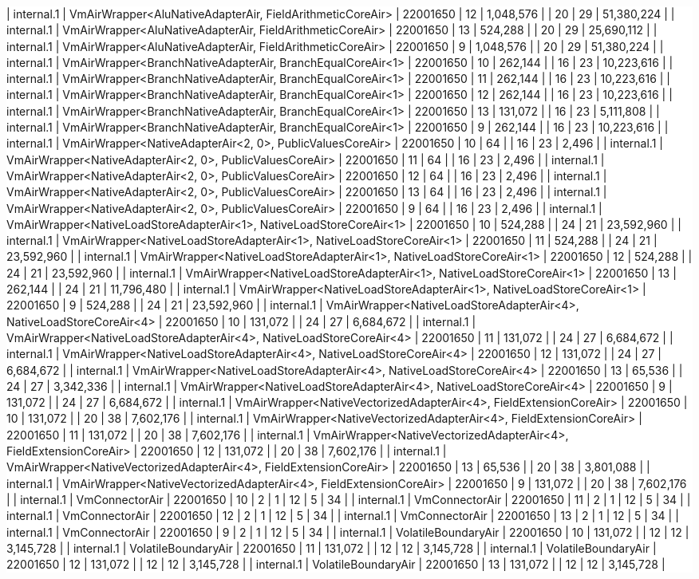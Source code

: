 | internal.1 | VmAirWrapper<AluNativeAdapterAir, FieldArithmeticCoreAir> | 22001650 | 12 | 1,048,576 |  | 20 | 29 | 51,380,224 | 
| internal.1 | VmAirWrapper<AluNativeAdapterAir, FieldArithmeticCoreAir> | 22001650 | 13 | 524,288 |  | 20 | 29 | 25,690,112 | 
| internal.1 | VmAirWrapper<AluNativeAdapterAir, FieldArithmeticCoreAir> | 22001650 | 9 | 1,048,576 |  | 20 | 29 | 51,380,224 | 
| internal.1 | VmAirWrapper<BranchNativeAdapterAir, BranchEqualCoreAir<1> | 22001650 | 10 | 262,144 |  | 16 | 23 | 10,223,616 | 
| internal.1 | VmAirWrapper<BranchNativeAdapterAir, BranchEqualCoreAir<1> | 22001650 | 11 | 262,144 |  | 16 | 23 | 10,223,616 | 
| internal.1 | VmAirWrapper<BranchNativeAdapterAir, BranchEqualCoreAir<1> | 22001650 | 12 | 262,144 |  | 16 | 23 | 10,223,616 | 
| internal.1 | VmAirWrapper<BranchNativeAdapterAir, BranchEqualCoreAir<1> | 22001650 | 13 | 131,072 |  | 16 | 23 | 5,111,808 | 
| internal.1 | VmAirWrapper<BranchNativeAdapterAir, BranchEqualCoreAir<1> | 22001650 | 9 | 262,144 |  | 16 | 23 | 10,223,616 | 
| internal.1 | VmAirWrapper<NativeAdapterAir<2, 0>, PublicValuesCoreAir> | 22001650 | 10 | 64 |  | 16 | 23 | 2,496 | 
| internal.1 | VmAirWrapper<NativeAdapterAir<2, 0>, PublicValuesCoreAir> | 22001650 | 11 | 64 |  | 16 | 23 | 2,496 | 
| internal.1 | VmAirWrapper<NativeAdapterAir<2, 0>, PublicValuesCoreAir> | 22001650 | 12 | 64 |  | 16 | 23 | 2,496 | 
| internal.1 | VmAirWrapper<NativeAdapterAir<2, 0>, PublicValuesCoreAir> | 22001650 | 13 | 64 |  | 16 | 23 | 2,496 | 
| internal.1 | VmAirWrapper<NativeAdapterAir<2, 0>, PublicValuesCoreAir> | 22001650 | 9 | 64 |  | 16 | 23 | 2,496 | 
| internal.1 | VmAirWrapper<NativeLoadStoreAdapterAir<1>, NativeLoadStoreCoreAir<1> | 22001650 | 10 | 524,288 |  | 24 | 21 | 23,592,960 | 
| internal.1 | VmAirWrapper<NativeLoadStoreAdapterAir<1>, NativeLoadStoreCoreAir<1> | 22001650 | 11 | 524,288 |  | 24 | 21 | 23,592,960 | 
| internal.1 | VmAirWrapper<NativeLoadStoreAdapterAir<1>, NativeLoadStoreCoreAir<1> | 22001650 | 12 | 524,288 |  | 24 | 21 | 23,592,960 | 
| internal.1 | VmAirWrapper<NativeLoadStoreAdapterAir<1>, NativeLoadStoreCoreAir<1> | 22001650 | 13 | 262,144 |  | 24 | 21 | 11,796,480 | 
| internal.1 | VmAirWrapper<NativeLoadStoreAdapterAir<1>, NativeLoadStoreCoreAir<1> | 22001650 | 9 | 524,288 |  | 24 | 21 | 23,592,960 | 
| internal.1 | VmAirWrapper<NativeLoadStoreAdapterAir<4>, NativeLoadStoreCoreAir<4> | 22001650 | 10 | 131,072 |  | 24 | 27 | 6,684,672 | 
| internal.1 | VmAirWrapper<NativeLoadStoreAdapterAir<4>, NativeLoadStoreCoreAir<4> | 22001650 | 11 | 131,072 |  | 24 | 27 | 6,684,672 | 
| internal.1 | VmAirWrapper<NativeLoadStoreAdapterAir<4>, NativeLoadStoreCoreAir<4> | 22001650 | 12 | 131,072 |  | 24 | 27 | 6,684,672 | 
| internal.1 | VmAirWrapper<NativeLoadStoreAdapterAir<4>, NativeLoadStoreCoreAir<4> | 22001650 | 13 | 65,536 |  | 24 | 27 | 3,342,336 | 
| internal.1 | VmAirWrapper<NativeLoadStoreAdapterAir<4>, NativeLoadStoreCoreAir<4> | 22001650 | 9 | 131,072 |  | 24 | 27 | 6,684,672 | 
| internal.1 | VmAirWrapper<NativeVectorizedAdapterAir<4>, FieldExtensionCoreAir> | 22001650 | 10 | 131,072 |  | 20 | 38 | 7,602,176 | 
| internal.1 | VmAirWrapper<NativeVectorizedAdapterAir<4>, FieldExtensionCoreAir> | 22001650 | 11 | 131,072 |  | 20 | 38 | 7,602,176 | 
| internal.1 | VmAirWrapper<NativeVectorizedAdapterAir<4>, FieldExtensionCoreAir> | 22001650 | 12 | 131,072 |  | 20 | 38 | 7,602,176 | 
| internal.1 | VmAirWrapper<NativeVectorizedAdapterAir<4>, FieldExtensionCoreAir> | 22001650 | 13 | 65,536 |  | 20 | 38 | 3,801,088 | 
| internal.1 | VmAirWrapper<NativeVectorizedAdapterAir<4>, FieldExtensionCoreAir> | 22001650 | 9 | 131,072 |  | 20 | 38 | 7,602,176 | 
| internal.1 | VmConnectorAir | 22001650 | 10 | 2 | 1 | 12 | 5 | 34 | 
| internal.1 | VmConnectorAir | 22001650 | 11 | 2 | 1 | 12 | 5 | 34 | 
| internal.1 | VmConnectorAir | 22001650 | 12 | 2 | 1 | 12 | 5 | 34 | 
| internal.1 | VmConnectorAir | 22001650 | 13 | 2 | 1 | 12 | 5 | 34 | 
| internal.1 | VmConnectorAir | 22001650 | 9 | 2 | 1 | 12 | 5 | 34 | 
| internal.1 | VolatileBoundaryAir | 22001650 | 10 | 131,072 |  | 12 | 12 | 3,145,728 | 
| internal.1 | VolatileBoundaryAir | 22001650 | 11 | 131,072 |  | 12 | 12 | 3,145,728 | 
| internal.1 | VolatileBoundaryAir | 22001650 | 12 | 131,072 |  | 12 | 12 | 3,145,728 | 
| internal.1 | VolatileBoundaryAir | 22001650 | 13 | 131,072 |  | 12 | 12 | 3,145,728 | 
